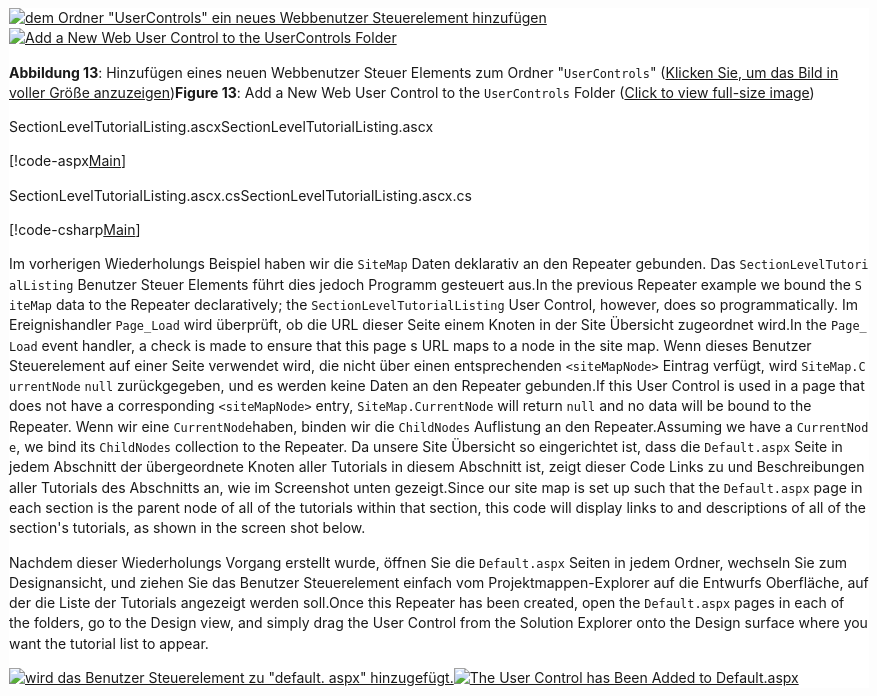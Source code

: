 <span data-ttu-id="4ded9-277">[![dem Ordner "UserControls" ein neues Webbenutzer Steuerelement hinzufügen](master-pages-and-site-navigation-cs/_static/image30.png)](master-pages-and-site-navigation-cs/_static/image29.png)</span><span class="sxs-lookup"><span data-stu-id="4ded9-277">[![Add a New Web User Control to the UserControls Folder](master-pages-and-site-navigation-cs/_static/image30.png)](master-pages-and-site-navigation-cs/_static/image29.png)</span></span>

<span data-ttu-id="4ded9-278">**Abbildung 13**: Hinzufügen eines neuen Webbenutzer Steuer Elements zum Ordner "`UserControls`" ([Klicken Sie, um das Bild in voller Größe anzuzeigen](master-pages-and-site-navigation-cs/_static/image31.png))</span><span class="sxs-lookup"><span data-stu-id="4ded9-278">**Figure 13**: Add a New Web User Control to the `UserControls` Folder ([Click to view full-size image](master-pages-and-site-navigation-cs/_static/image31.png))</span></span>

<span data-ttu-id="4ded9-279">SectionLevelTutorialListing.ascx</span><span class="sxs-lookup"><span data-stu-id="4ded9-279">SectionLevelTutorialListing.ascx</span></span>

[!code-aspx[Main](master-pages-and-site-navigation-cs/samples/sample12.aspx)]

<span data-ttu-id="4ded9-280">SectionLevelTutorialListing.ascx.cs</span><span class="sxs-lookup"><span data-stu-id="4ded9-280">SectionLevelTutorialListing.ascx.cs</span></span>

[!code-csharp[Main](master-pages-and-site-navigation-cs/samples/sample13.cs)]

<span data-ttu-id="4ded9-281">Im vorherigen Wiederholungs Beispiel haben wir die `SiteMap` Daten deklarativ an den Repeater gebunden. Das `SectionLevelTutorialListing` Benutzer Steuer Elements führt dies jedoch Programm gesteuert aus.</span><span class="sxs-lookup"><span data-stu-id="4ded9-281">In the previous Repeater example we bound the `SiteMap` data to the Repeater declaratively; the `SectionLevelTutorialListing` User Control, however, does so programmatically.</span></span> <span data-ttu-id="4ded9-282">Im Ereignishandler `Page_Load` wird überprüft, ob die URL dieser Seite einem Knoten in der Site Übersicht zugeordnet wird.</span><span class="sxs-lookup"><span data-stu-id="4ded9-282">In the `Page_Load` event handler, a check is made to ensure that this page s URL maps to a node in the site map.</span></span> <span data-ttu-id="4ded9-283">Wenn dieses Benutzer Steuerelement auf einer Seite verwendet wird, die nicht über einen entsprechenden `<siteMapNode>` Eintrag verfügt, wird `SiteMap.CurrentNode` `null` zurückgegeben, und es werden keine Daten an den Repeater gebunden.</span><span class="sxs-lookup"><span data-stu-id="4ded9-283">If this User Control is used in a page that does not have a corresponding `<siteMapNode>` entry, `SiteMap.CurrentNode` will return `null` and no data will be bound to the Repeater.</span></span> <span data-ttu-id="4ded9-284">Wenn wir eine `CurrentNode`haben, binden wir die `ChildNodes` Auflistung an den Repeater.</span><span class="sxs-lookup"><span data-stu-id="4ded9-284">Assuming we have a `CurrentNode`, we bind its `ChildNodes` collection to the Repeater.</span></span> <span data-ttu-id="4ded9-285">Da unsere Site Übersicht so eingerichtet ist, dass die `Default.aspx` Seite in jedem Abschnitt der übergeordnete Knoten aller Tutorials in diesem Abschnitt ist, zeigt dieser Code Links zu und Beschreibungen aller Tutorials des Abschnitts an, wie im Screenshot unten gezeigt.</span><span class="sxs-lookup"><span data-stu-id="4ded9-285">Since our site map is set up such that the `Default.aspx` page in each section is the parent node of all of the tutorials within that section, this code will display links to and descriptions of all of the section's tutorials, as shown in the screen shot below.</span></span>

<span data-ttu-id="4ded9-286">Nachdem dieser Wiederholungs Vorgang erstellt wurde, öffnen Sie die `Default.aspx` Seiten in jedem Ordner, wechseln Sie zum Designansicht, und ziehen Sie das Benutzer Steuerelement einfach vom Projektmappen-Explorer auf die Entwurfs Oberfläche, auf der die Liste der Tutorials angezeigt werden soll.</span><span class="sxs-lookup"><span data-stu-id="4ded9-286">Once this Repeater has been created, open the `Default.aspx` pages in each of the folders, go to the Design view, and simply drag the User Control from the Solution Explorer onto the Design surface where you want the tutorial list to appear.</span></span>

<span data-ttu-id="4ded9-287">[![wird das Benutzer Steuerelement zu "default. aspx" hinzugefügt.](master-pages-and-site-navigation-cs/_static/image33.png)](master-pages-and-site-navigation-cs/_static/image32.png)</span><span class="sxs-lookup"><span data-stu-id="4ded9-287">[![The User Control has Been Added to Default.aspx](master-pages-and-site-navigation-cs/_static/image33.png)](master-pages-and-site-navigation-cs/_static/image32.png)</span></span>
